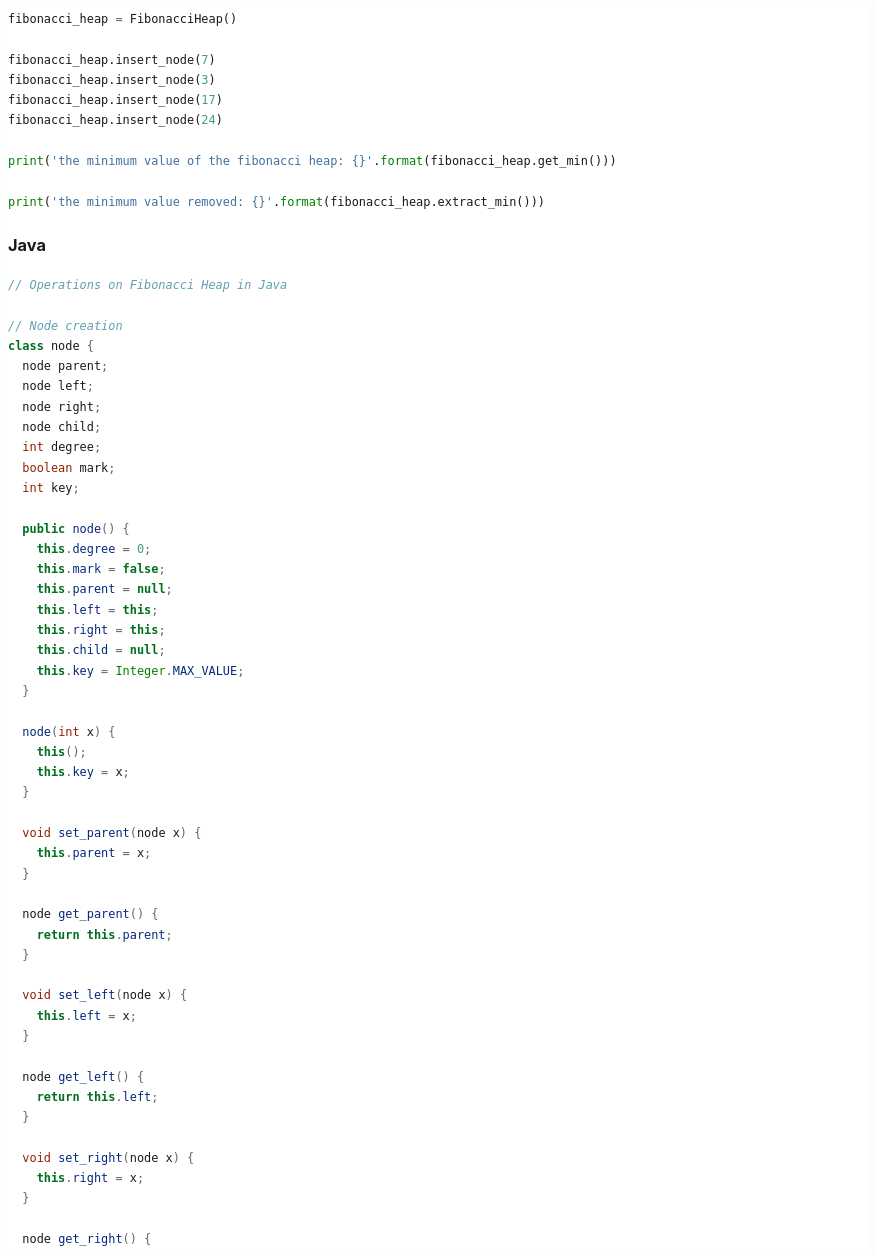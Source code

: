 ```python
fibonacci_heap = FibonacciHeap()

fibonacci_heap.insert_node(7)
fibonacci_heap.insert_node(3)
fibonacci_heap.insert_node(17)
fibonacci_heap.insert_node(24)

print('the minimum value of the fibonacci heap: {}'.format(fibonacci_heap.get_min()))

print('the minimum value removed: {}'.format(fibonacci_heap.extract_min()))
```

### Java

```java
// Operations on Fibonacci Heap in Java

// Node creation
class node {
  node parent;
  node left;
  node right;
  node child;
  int degree;
  boolean mark;
  int key;

  public node() {
    this.degree = 0;
    this.mark = false;
    this.parent = null;
    this.left = this;
    this.right = this;
    this.child = null;
    this.key = Integer.MAX_VALUE;
  }

  node(int x) {
    this();
    this.key = x;
  }

  void set_parent(node x) {
    this.parent = x;
  }

  node get_parent() {
    return this.parent;
  }

  void set_left(node x) {
    this.left = x;
  }

  node get_left() {
    return this.left;
  }

  void set_right(node x) {
    this.right = x;
  }

  node get_right() {
```